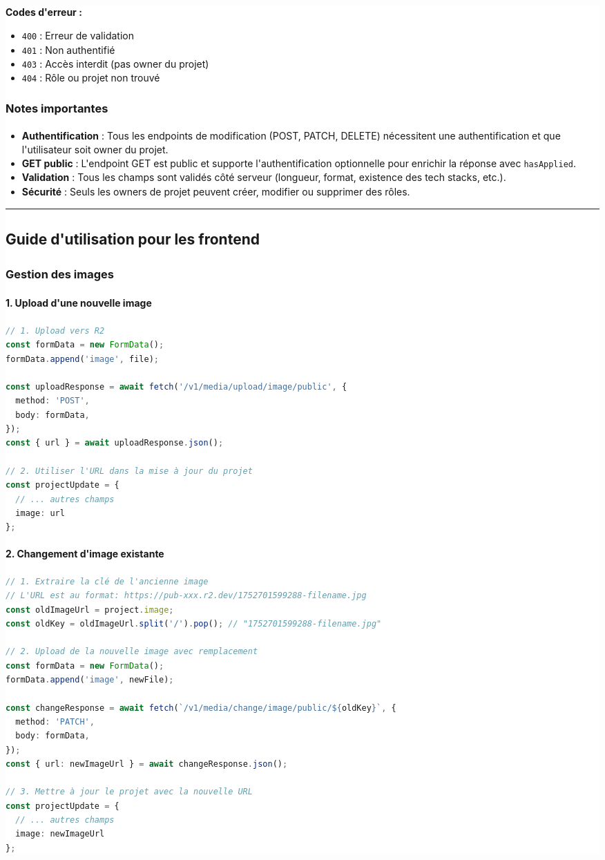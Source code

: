 **Codes d'erreur :**
- `400` : Erreur de validation
- `401` : Non authentifié
- `403` : Accès interdit (pas owner du projet)
- `404` : Rôle ou projet non trouvé

### Notes importantes
- **Authentification** : Tous les endpoints de modification (POST, PATCH, DELETE) nécessitent une authentification et que l'utilisateur soit owner du projet.
- **GET public** : L'endpoint GET est public et supporte l'authentification optionnelle pour enrichir la réponse avec `hasApplied`.
- **Validation** : Tous les champs sont validés côté serveur (longueur, format, existence des tech stacks, etc.).
- **Sécurité** : Seuls les owners de projet peuvent créer, modifier ou supprimer des rôles.

---

## Guide d'utilisation pour les frontend

### Gestion des images

#### 1. Upload d'une nouvelle image
```typescript
// 1. Upload vers R2
const formData = new FormData();
formData.append('image', file);

const uploadResponse = await fetch('/v1/media/upload/image/public', {
  method: 'POST',
  body: formData,
});
const { url } = await uploadResponse.json();

// 2. Utiliser l'URL dans la mise à jour du projet
const projectUpdate = {
  // ... autres champs
  image: url
};
```

#### 2. Changement d'image existante
```typescript
// 1. Extraire la clé de l'ancienne image
// L'URL est au format: https://pub-xxx.r2.dev/1752701599288-filename.jpg
const oldImageUrl = project.image;
const oldKey = oldImageUrl.split('/').pop(); // "1752701599288-filename.jpg"

// 2. Upload de la nouvelle image avec remplacement
const formData = new FormData();
formData.append('image', newFile);

const changeResponse = await fetch(`/v1/media/change/image/public/${oldKey}`, {
  method: 'PATCH',
  body: formData,
});
const { url: newImageUrl } = await changeResponse.json();

// 3. Mettre à jour le projet avec la nouvelle URL
const projectUpdate = {
  // ... autres champs
  image: newImageUrl
};
```
